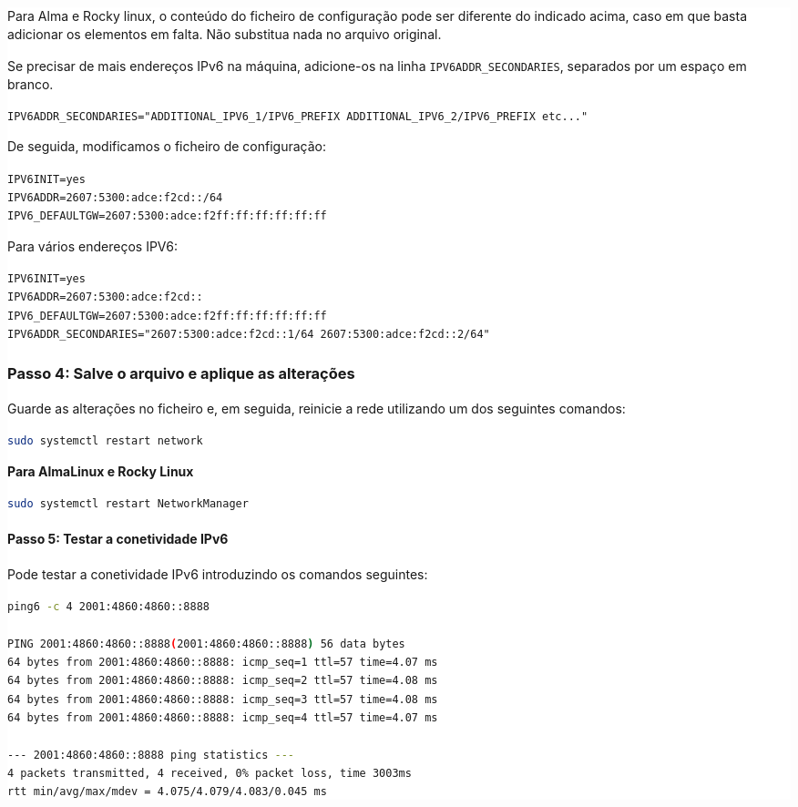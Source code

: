 Para Alma e Rocky linux, o conteúdo do ficheiro de configuração pode ser diferente do indicado acima, caso em que basta adicionar os elementos em falta. Não substitua nada no arquivo original.

Se precisar de mais endereços IPv6 na máquina, adicione-os na linha `IPV6ADDR_SECONDARIES`, separados por um espaço em branco. 

```console
IPV6ADDR_SECONDARIES="ADDITIONAL_IPV6_1/IPV6_PREFIX ADDITIONAL_IPV6_2/IPV6_PREFIX etc..."
```

De seguida, modificamos o ficheiro de configuração:

```console
IPV6INIT=yes
IPV6ADDR=2607:5300:adce:f2cd::/64
IPV6_DEFAULTGW=2607:5300:adce:f2ff:ff:ff:ff:ff:ff
```

Para vários endereços IPV6:

```console
IPV6INIT=yes
IPV6ADDR=2607:5300:adce:f2cd::
IPV6_DEFAULTGW=2607:5300:adce:f2ff:ff:ff:ff:ff:ff
IPV6ADDR_SECONDARIES="2607:5300:adce:f2cd::1/64 2607:5300:adce:f2cd::2/64"
```

### Passo 4: Salve o arquivo e aplique as alterações

Guarde as alterações no ficheiro e, em seguida, reinicie a rede utilizando um dos seguintes comandos:

```sh
sudo systemctl restart network
```

**Para AlmaLinux e Rocky Linux**

```sh
sudo systemctl restart NetworkManager
```

#### Passo 5: Testar a conetividade IPv6

Pode testar a conetividade IPv6 introduzindo os comandos seguintes:

```sh
ping6 -c 4 2001:4860:4860::8888

PING 2001:4860:4860::8888(2001:4860:4860::8888) 56 data bytes
64 bytes from 2001:4860:4860::8888: icmp_seq=1 ttl=57 time=4.07 ms
64 bytes from 2001:4860:4860::8888: icmp_seq=2 ttl=57 time=4.08 ms
64 bytes from 2001:4860:4860::8888: icmp_seq=3 ttl=57 time=4.08 ms
64 bytes from 2001:4860:4860::8888: icmp_seq=4 ttl=57 time=4.07 ms

--- 2001:4860:4860::8888 ping statistics ---
4 packets transmitted, 4 received, 0% packet loss, time 3003ms
rtt min/avg/max/mdev = 4.075/4.079/4.083/0.045 ms
```
